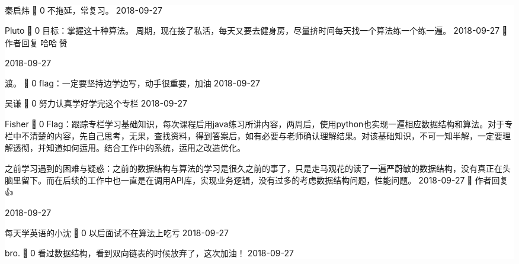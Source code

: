 秦启炜

0
不拖延，常复习。
2018-09-27

Pluto

0
目标：掌握这十种算法。
周期，现在接了私活，每天又要去健身房，尽量挤时间每天找一个算法练一个练一遍。
2018-09-27
 作者回复
哈哈 赞

2018-09-27


渡。

0
flag：一定要坚持边学边写，动手很重要，加油
2018-09-27

吴谦

0
努力认真学好学完这个专栏
2018-09-27

Fisher

0
Flag：跟踪专栏学习基础知识，每次课程后用java练习所讲内容，两周后，使用python也实现一遍相应数据结构和算法。对于专栏中不清楚的内容，先自己思考，无果，查找资料，得到答案后，如有必要与老师确认理解结果。对该基础知识，不可一知半解，一定要理解透彻，并知道如何运用。结合工作中的系统，运用之改造优化。

之前学习遇到的困难与疑惑：之前的数据结构与算法的学习是很久之前的事了，只是走马观花的读了一遍严蔚敏的数据结构，没有真正在头脑里留下。而在后续的工作中也一直是在调用API库，实现业务逻辑，没有过多的考虑数据结构问题，性能问题。
2018-09-27
 作者回复
👍

2018-09-27


每天学英语的小沈

0
以后面试不在算法上吃亏
2018-09-27

bro.

0
看过数据结构，看到双向链表的时候放弃了，这次加油！
2018-09-27
